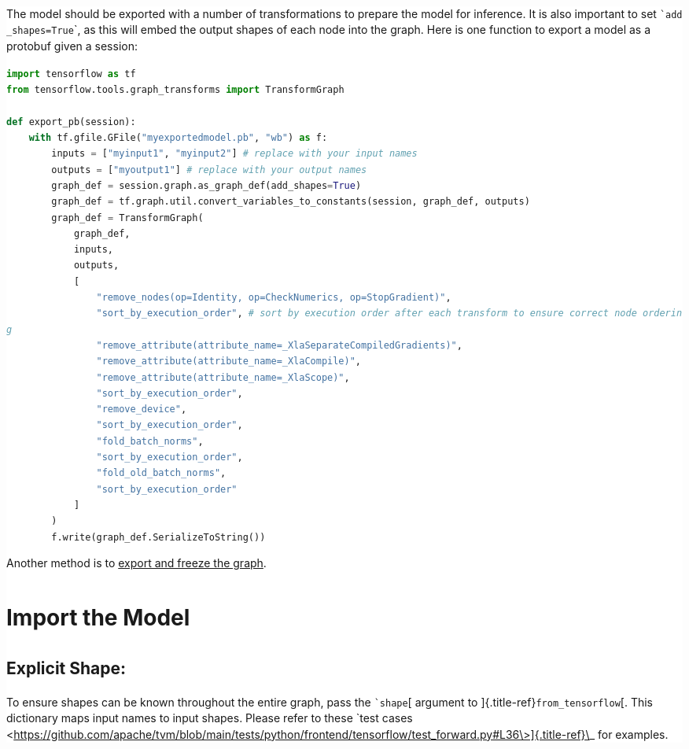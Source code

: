 The model should be exported with a number of transformations to prepare
the model for inference. It is also important to set
`` `add_shapes=True ``\`, as this will embed the output shapes of each
node into the graph. Here is one function to export a model as a
protobuf given a session:

``` python
import tensorflow as tf
from tensorflow.tools.graph_transforms import TransformGraph

def export_pb(session):
    with tf.gfile.GFile("myexportedmodel.pb", "wb") as f:
        inputs = ["myinput1", "myinput2"] # replace with your input names
        outputs = ["myoutput1"] # replace with your output names
        graph_def = session.graph.as_graph_def(add_shapes=True)
        graph_def = tf.graph.util.convert_variables_to_constants(session, graph_def, outputs)
        graph_def = TransformGraph(
            graph_def,
            inputs,
            outputs,
            [
                "remove_nodes(op=Identity, op=CheckNumerics, op=StopGradient)",
                "sort_by_execution_order", # sort by execution order after each transform to ensure correct node ordering
                "remove_attribute(attribute_name=_XlaSeparateCompiledGradients)",
                "remove_attribute(attribute_name=_XlaCompile)",
                "remove_attribute(attribute_name=_XlaScope)",
                "sort_by_execution_order",
                "remove_device",
                "sort_by_execution_order",
                "fold_batch_norms",
                "sort_by_execution_order",
                "fold_old_batch_norms",
                "sort_by_execution_order"
            ]
        )
        f.write(graph_def.SerializeToString())
```

Another method is to [export and freeze the
graph](https://github.com/tensorflow/models/tree/master/research/slim#exporting-the-inference-graph).

# Import the Model

## Explicit Shape:

To ensure shapes can be known throughout the entire graph, pass the
`` `shape ``[ argument to ]{.title-ref}`from_tensorflow`[. This
dictionary maps input names to input shapes. Please refer to these
\`test cases
\<https://github.com/apache/tvm/blob/main/tests/python/frontend/tensorflow/test_forward.py#L36\>]{.title-ref}\_
for examples.
